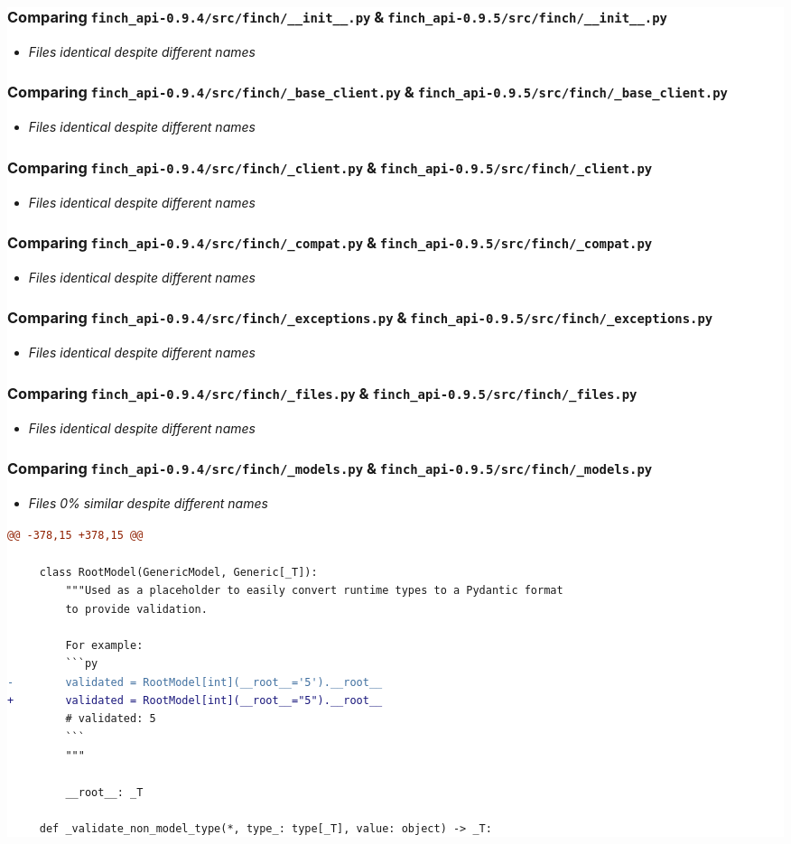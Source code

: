 ### Comparing `finch_api-0.9.4/src/finch/__init__.py` & `finch_api-0.9.5/src/finch/__init__.py`

 * *Files identical despite different names*

### Comparing `finch_api-0.9.4/src/finch/_base_client.py` & `finch_api-0.9.5/src/finch/_base_client.py`

 * *Files identical despite different names*

### Comparing `finch_api-0.9.4/src/finch/_client.py` & `finch_api-0.9.5/src/finch/_client.py`

 * *Files identical despite different names*

### Comparing `finch_api-0.9.4/src/finch/_compat.py` & `finch_api-0.9.5/src/finch/_compat.py`

 * *Files identical despite different names*

### Comparing `finch_api-0.9.4/src/finch/_exceptions.py` & `finch_api-0.9.5/src/finch/_exceptions.py`

 * *Files identical despite different names*

### Comparing `finch_api-0.9.4/src/finch/_files.py` & `finch_api-0.9.5/src/finch/_files.py`

 * *Files identical despite different names*

### Comparing `finch_api-0.9.4/src/finch/_models.py` & `finch_api-0.9.5/src/finch/_models.py`

 * *Files 0% similar despite different names*

```diff
@@ -378,15 +378,15 @@
 
     class RootModel(GenericModel, Generic[_T]):
         """Used as a placeholder to easily convert runtime types to a Pydantic format
         to provide validation.
 
         For example:
         ```py
-        validated = RootModel[int](__root__='5').__root__
+        validated = RootModel[int](__root__="5").__root__
         # validated: 5
         ```
         """
 
         __root__: _T
 
     def _validate_non_model_type(*, type_: type[_T], value: object) -> _T:
```
